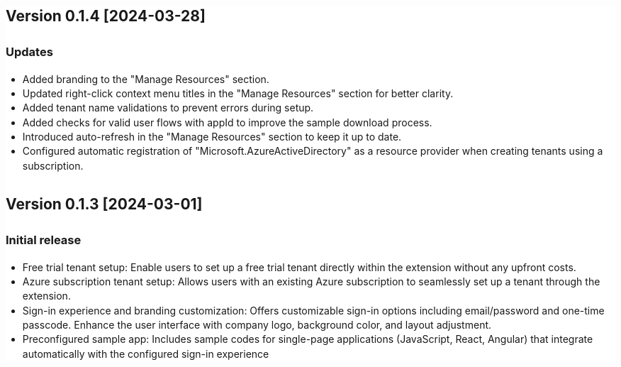## Version 0.1.4 [2024-03-28]
### Updates
* Added branding to the "Manage Resources" section.
* Updated right-click context menu titles in the "Manage Resources" section for better clarity.
* Added tenant name validations to prevent errors during setup.
* Added checks for valid user flows with appId to improve the sample download process.
* Introduced auto-refresh in the "Manage Resources" section to keep it up to date.
* Configured automatic registration of "Microsoft.AzureActiveDirectory" as a resource provider when creating tenants using a subscription.

## Version 0.1.3 [2024-03-01]
### Initial release
* Free trial tenant setup: Enable users to set up a free trial tenant directly within the extension without any upfront costs.
* Azure subscription tenant setup: Allows users with an existing Azure subscription to seamlessly set up a tenant through the extension.
* Sign-in experience and branding customization: Offers customizable sign-in options including email/password and one-time passcode. Enhance the user interface with company logo, background color, and layout adjustment.
* Preconfigured sample app: Includes sample codes for single-page applications (JavaScript, React, Angular) that integrate automatically with the configured sign-in experience
